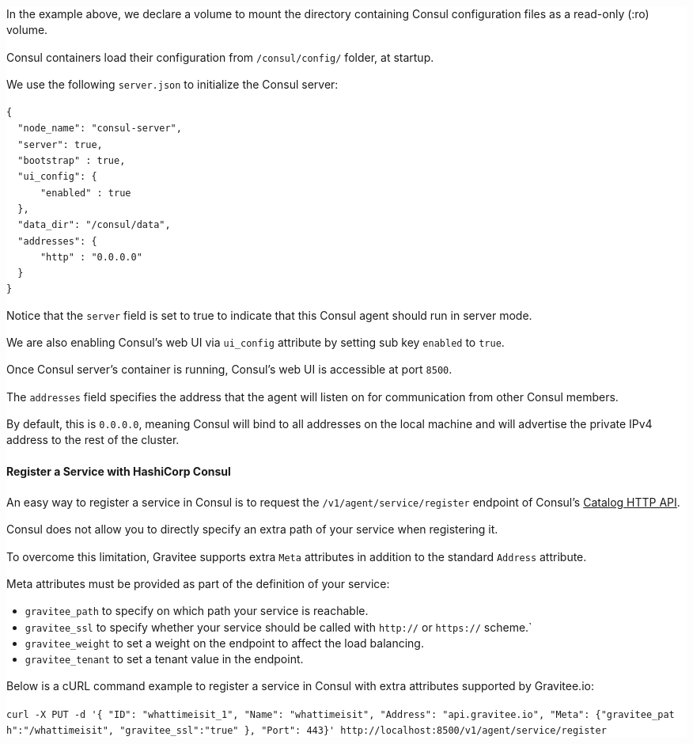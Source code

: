 In the example above, we declare a volume to mount the directory containing Consul configuration files as a read-only (:ro) volume.

Consul containers load their configuration from `/consul/config/` folder, at startup.

We use the following `server.json` to initialize the Consul server:

```
{
  "node_name": "consul-server",
  "server": true,
  "bootstrap" : true,
  "ui_config": {
      "enabled" : true
  },
  "data_dir": "/consul/data",
  "addresses": {
      "http" : "0.0.0.0"
  }
}
```

Notice that the `server` field is set to true to indicate that this Consul agent should run in server mode.

We are also enabling Consul’s web UI via `ui_config` attribute by setting sub key `enabled` to `true`.

Once Consul server’s container is running, Consul’s web UI is accessible at port `8500`.

The `addresses` field specifies the address that the agent will listen on for communication from other Consul members.

By default, this is `0.0.0.0`, meaning Consul will bind to all addresses on the local machine and will advertise the private IPv4 address to the rest of the cluster.

#### Register a Service with HashiCorp Consul

An easy way to register a service in Consul is to request the `/v1/agent/service/register` endpoint of Consul’s [Catalog HTTP API](https://www.consul.io/api-docs/catalog).

Consul does not allow you to directly specify an extra path of your service when registering it.

To overcome this limitation, Gravitee supports extra `Meta` attributes in addition to the standard `Address` attribute.

Meta attributes must be provided as part of the definition of your service:

* `gravitee_path` to specify on which path your service is reachable.
* `gravitee_ssl` to specify whether your service should be called with `http://` or `https://` scheme.\`
* `gravitee_weight` to set a weight on the endpoint to affect the load balancing.
* `gravitee_tenant` to set a tenant value in the endpoint.

Below is a cURL command example to register a service in Consul with extra attributes supported by Gravitee.io:

```
curl -X PUT -d '{ "ID": "whattimeisit_1", "Name": "whattimeisit", "Address": "api.gravitee.io", "Meta": {"gravitee_path":"/whattimeisit", "gravitee_ssl":"true" }, "Port": 443}' http://localhost:8500/v1/agent/service/register
```
